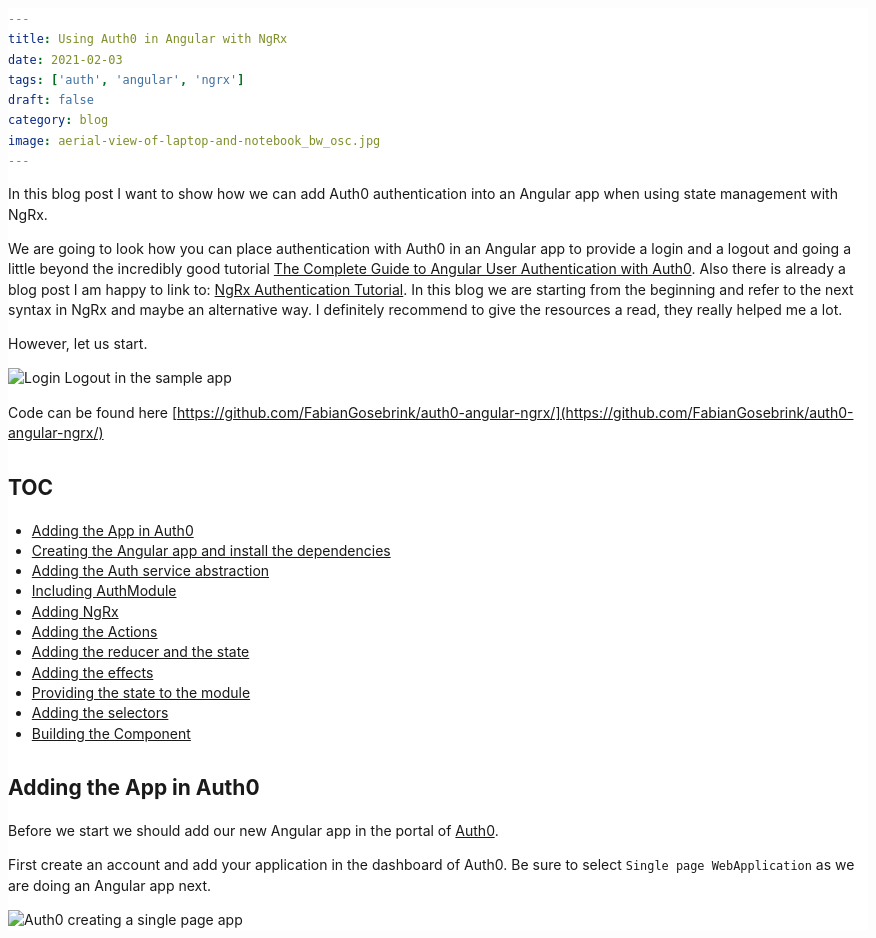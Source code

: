```yaml
---
title: Using Auth0 in Angular with NgRx
date: 2021-02-03
tags: ['auth', 'angular', 'ngrx']
draft: false
category: blog
image: aerial-view-of-laptop-and-notebook_bw_osc.jpg
---
```


In this blog post I want to show how we can add Auth0 authentication into an Angular app when using state management with NgRx. 

We are going to look how you can place authentication with Auth0 in an Angular app to provide a login and a logout and going a little beyond the incredibly good tutorial [The Complete Guide to Angular User Authentication with Auth0](https://auth0.com/blog/complete-guide-to-angular-user-authentication/). Also there is already a blog post I am happy to link to: [NgRx Authentication Tutorial](https://auth0.com/blog/ngrx-authentication-tutorial/). In this blog we are starting from the beginning and refer to the next syntax in NgRx and maybe an alternative way. I definitely recommend to give the resources a read, they really helped me a lot.

However, let us start.

![Login Logout in the sample app](https://cdn.offering.solutions/img/articles/2021-02-03/login-logout.gif)

Code can be found here [https://github.com/FabianGosebrink/auth0-angular-ngrx/](https://github.com/FabianGosebrink/auth0-angular-ngrx/)

## TOC

  - [Adding the App in Auth0](#adding-the-app-in-auth0)
  - [Creating the Angular app and install the dependencies](#creating-the-angular-app-and-install-the-dependencies)
  - [Adding the Auth service abstraction](#adding-the-auth-service-abstraction)
  - [Including AuthModule](#including-auth-module)
  - [Adding NgRx](#adding-ngrx)
  - [Adding the Actions](#adding-the-actions)
  - [Adding the reducer and the state](#adding-the-reducer-and-the-state)
  - [Adding the effects](#adding-the-effects)
  - [Providing the state to the module](#providing-the-state-to-the-module)
  - [Adding the selectors](#adding-the-selectors)
  - [Building the Component](#building-the-component)

## Adding the App in Auth0

Before we start we should add our new Angular app in the portal of [Auth0](https://auth0.com/).

First create an account and add your application in the dashboard of Auth0. Be sure to select `Single page WebApplication` as we are doing an Angular app next.

![Auth0 creating a single page app](https://cdn.offering.solutions/img/articles/2021-02-03/auth0-app.jpg)

